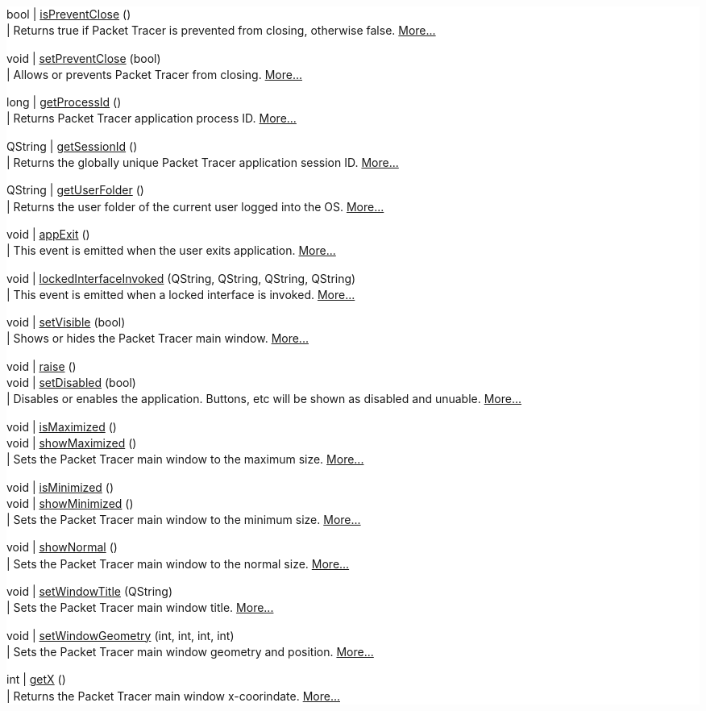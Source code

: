 bool | [isPreventClose](class_app_window.html#a3fd6db7ca72c7021582cadbf43366588) ()  
| Returns true if Packet Tracer is prevented from closing, otherwise false. [More...](class_app_window.html#a3fd6db7ca72c7021582cadbf43366588)  
  
void | [setPreventClose](class_app_window.html#a1a84c46df3295608d5a93aa30b0ccef4) (bool)  
| Allows or prevents Packet Tracer from closing. [More...](class_app_window.html#a1a84c46df3295608d5a93aa30b0ccef4)  
  
long | [getProcessId](class_app_window.html#a6b6d114a6426f95ecd389e78f25e2f82) ()  
| Returns Packet Tracer application process ID. [More...](class_app_window.html#a6b6d114a6426f95ecd389e78f25e2f82)  
  
QString | [getSessionId](class_app_window.html#a58dd9a3f18392d0053d9b201dc4e67b4) ()  
| Returns the globally unique Packet Tracer application session ID. [More...](class_app_window.html#a58dd9a3f18392d0053d9b201dc4e67b4)  
  
QString | [getUserFolder](class_app_window.html#a66ca52975f90e4258d6ade5f3ce69b82) ()  
| Returns the user folder of the current user logged into the OS. [More...](class_app_window.html#a66ca52975f90e4258d6ade5f3ce69b82)  
  
void | [appExit](class_app_window.html#acea3bb83ce166f884802f18917fc8d93) ()  
| This event is emitted when the user exits application. [More...](class_app_window.html#acea3bb83ce166f884802f18917fc8d93)  
  
void | [lockedInterfaceInvoked](class_app_window.html#a6992b91c0b253ddbe7280c58c06b43c4) (QString, QString, QString, QString)  
| This event is emitted when a locked interface is invoked. [More...](class_app_window.html#a6992b91c0b253ddbe7280c58c06b43c4)  
  
void | [setVisible](class_app_window.html#ab7b09ac4e571e2446b1eaf64c6996e4b) (bool)  
| Shows or hides the Packet Tracer main window. [More...](class_app_window.html#ab7b09ac4e571e2446b1eaf64c6996e4b)  
  
void | [raise](class_app_window.html#af94073f26b7dd2cd11fa8afeb9cb87fd) ()  
void | [setDisabled](class_app_window.html#a6d95d1b7bb9bc8d850cc9fe524dfcc11) (bool)  
| Disables or enables the application. Buttons, etc will be shown as disabled and unuable. [More...](class_app_window.html#a6d95d1b7bb9bc8d850cc9fe524dfcc11)  
  
void | [isMaximized](class_app_window.html#a7c00884376c6e327a42745039e1ab36b) ()  
void | [showMaximized](class_app_window.html#a11f93d730e618d4aa15dab0f410bd57c) ()  
| Sets the Packet Tracer main window to the maximum size. [More...](class_app_window.html#a11f93d730e618d4aa15dab0f410bd57c)  
  
void | [isMinimized](class_app_window.html#a2e5260a275ec9459905ebd8967c0efaf) ()  
void | [showMinimized](class_app_window.html#aee73a637d8356f69bc2979b807d97a58) ()  
| Sets the Packet Tracer main window to the minimum size. [More...](class_app_window.html#aee73a637d8356f69bc2979b807d97a58)  
  
void | [showNormal](class_app_window.html#abb85d2a5e5b5eedb086fc8c89d9ac2dd) ()  
| Sets the Packet Tracer main window to the normal size. [More...](class_app_window.html#abb85d2a5e5b5eedb086fc8c89d9ac2dd)  
  
void | [setWindowTitle](class_app_window.html#a24e1cba91d0f45002e2428f702b26d56) (QString)  
| Sets the Packet Tracer main window title. [More...](class_app_window.html#a24e1cba91d0f45002e2428f702b26d56)  
  
void | [setWindowGeometry](class_app_window.html#acd6ad5e26881a8a2efb14dcbca092c89) (int, int, int, int)  
| Sets the Packet Tracer main window geometry and position. [More...](class_app_window.html#acd6ad5e26881a8a2efb14dcbca092c89)  
  
int | [getX](class_app_window.html#a0880d389160213caaa8fb9cdadcb09ae) ()  
| Returns the Packet Tracer main window x-coorindate. [More...](class_app_window.html#a0880d389160213caaa8fb9cdadcb09ae)  
  